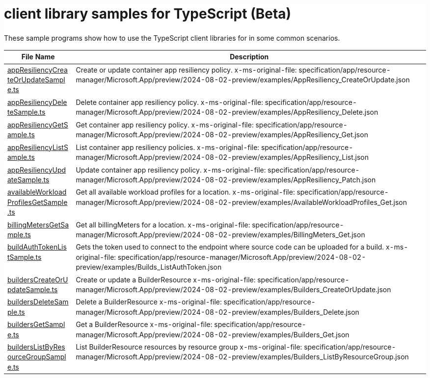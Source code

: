# client library samples for TypeScript (Beta)

These sample programs show how to use the TypeScript client libraries for in some common scenarios.

| **File Name**                                                                                                                           | **Description**                                                                                                                                                                                                                                              |
| --------------------------------------------------------------------------------------------------------------------------------------- | ------------------------------------------------------------------------------------------------------------------------------------------------------------------------------------------------------------------------------------------------------------ |
| [appResiliencyCreateOrUpdateSample.ts][appresiliencycreateorupdatesample]                                                               | Create or update container app resiliency policy. x-ms-original-file: specification/app/resource-manager/Microsoft.App/preview/2024-08-02-preview/examples/AppResiliency_CreateOrUpdate.json                                                                 |
| [appResiliencyDeleteSample.ts][appresiliencydeletesample]                                                                               | Delete container app resiliency policy. x-ms-original-file: specification/app/resource-manager/Microsoft.App/preview/2024-08-02-preview/examples/AppResiliency_Delete.json                                                                                   |
| [appResiliencyGetSample.ts][appresiliencygetsample]                                                                                     | Get container app resiliency policy. x-ms-original-file: specification/app/resource-manager/Microsoft.App/preview/2024-08-02-preview/examples/AppResiliency_Get.json                                                                                         |
| [appResiliencyListSample.ts][appresiliencylistsample]                                                                                   | List container app resiliency policies. x-ms-original-file: specification/app/resource-manager/Microsoft.App/preview/2024-08-02-preview/examples/AppResiliency_List.json                                                                                     |
| [appResiliencyUpdateSample.ts][appresiliencyupdatesample]                                                                               | Update container app resiliency policy. x-ms-original-file: specification/app/resource-manager/Microsoft.App/preview/2024-08-02-preview/examples/AppResiliency_Patch.json                                                                                    |
| [availableWorkloadProfilesGetSample.ts][availableworkloadprofilesgetsample]                                                             | Get all available workload profiles for a location. x-ms-original-file: specification/app/resource-manager/Microsoft.App/preview/2024-08-02-preview/examples/AvailableWorkloadProfiles_Get.json                                                              |
| [billingMetersGetSample.ts][billingmetersgetsample]                                                                                     | Get all billingMeters for a location. x-ms-original-file: specification/app/resource-manager/Microsoft.App/preview/2024-08-02-preview/examples/BillingMeters_Get.json                                                                                        |
| [buildAuthTokenListSample.ts][buildauthtokenlistsample]                                                                                 | Gets the token used to connect to the endpoint where source code can be uploaded for a build. x-ms-original-file: specification/app/resource-manager/Microsoft.App/preview/2024-08-02-preview/examples/Builds_ListAuthToken.json                             |
| [buildersCreateOrUpdateSample.ts][builderscreateorupdatesample]                                                                         | Create or update a BuilderResource x-ms-original-file: specification/app/resource-manager/Microsoft.App/preview/2024-08-02-preview/examples/Builders_CreateOrUpdate.json                                                                                     |
| [buildersDeleteSample.ts][buildersdeletesample]                                                                                         | Delete a BuilderResource x-ms-original-file: specification/app/resource-manager/Microsoft.App/preview/2024-08-02-preview/examples/Builders_Delete.json                                                                                                       |
| [buildersGetSample.ts][buildersgetsample]                                                                                               | Get a BuilderResource x-ms-original-file: specification/app/resource-manager/Microsoft.App/preview/2024-08-02-preview/examples/Builders_Get.json                                                                                                             |
| [buildersListByResourceGroupSample.ts][builderslistbyresourcegroupsample]                                                               | List BuilderResource resources by resource group x-ms-original-file: specification/app/resource-manager/Microsoft.App/preview/2024-08-02-preview/examples/Builders_ListByResourceGroup.json                                                                  |

[appresiliencycreateorupdatesample]: https://github.com/Azure/azure-sdk-for-js/blob/main/sdk/appcontainers/arm-appcontainers/samples/v2-beta/typescript/src/appResiliencyCreateOrUpdateSample.ts
[appresiliencydeletesample]: https://github.com/Azure/azure-sdk-for-js/blob/main/sdk/appcontainers/arm-appcontainers/samples/v2-beta/typescript/src/appResiliencyDeleteSample.ts
[appresiliencygetsample]: https://github.com/Azure/azure-sdk-for-js/blob/main/sdk/appcontainers/arm-appcontainers/samples/v2-beta/typescript/src/appResiliencyGetSample.ts
[appresiliencylistsample]: https://github.com/Azure/azure-sdk-for-js/blob/main/sdk/appcontainers/arm-appcontainers/samples/v2-beta/typescript/src/appResiliencyListSample.ts
[appresiliencyupdatesample]: https://github.com/Azure/azure-sdk-for-js/blob/main/sdk/appcontainers/arm-appcontainers/samples/v2-beta/typescript/src/appResiliencyUpdateSample.ts
[availableworkloadprofilesgetsample]: https://github.com/Azure/azure-sdk-for-js/blob/main/sdk/appcontainers/arm-appcontainers/samples/v2-beta/typescript/src/availableWorkloadProfilesGetSample.ts
[billingmetersgetsample]: https://github.com/Azure/azure-sdk-for-js/blob/main/sdk/appcontainers/arm-appcontainers/samples/v2-beta/typescript/src/billingMetersGetSample.ts
[buildauthtokenlistsample]: https://github.com/Azure/azure-sdk-for-js/blob/main/sdk/appcontainers/arm-appcontainers/samples/v2-beta/typescript/src/buildAuthTokenListSample.ts
[builderscreateorupdatesample]: https://github.com/Azure/azure-sdk-for-js/blob/main/sdk/appcontainers/arm-appcontainers/samples/v2-beta/typescript/src/buildersCreateOrUpdateSample.ts
[buildersdeletesample]: https://github.com/Azure/azure-sdk-for-js/blob/main/sdk/appcontainers/arm-appcontainers/samples/v2-beta/typescript/src/buildersDeleteSample.ts
[buildersgetsample]: https://github.com/Azure/azure-sdk-for-js/blob/main/sdk/appcontainers/arm-appcontainers/samples/v2-beta/typescript/src/buildersGetSample.ts
[builderslistbyresourcegroupsample]: https://github.com/Azure/azure-sdk-for-js/blob/main/sdk/appcontainers/arm-appcontainers/samples/v2-beta/typescript/src/buildersListByResourceGroupSample.ts
[builderslistbysubscriptionsample]: https://github.com/Azure/azure-sdk-for-js/blob/main/sdk/appcontainers/arm-appcontainers/samples/v2-beta/typescript/src/buildersListBySubscriptionSample.ts
[buildersupdatesample]: https://github.com/Azure/azure-sdk-for-js/blob/main/sdk/appcontainers/arm-appcontainers/samples/v2-beta/typescript/src/buildersUpdateSample.ts
[buildsbybuilderresourcelistsample]: https://github.com/Azure/azure-sdk-for-js/blob/main/sdk/appcontainers/arm-appcontainers/samples/v2-beta/typescript/src/buildsByBuilderResourceListSample.ts
[buildscreateorupdatesample]: https://github.com/Azure/azure-sdk-for-js/blob/main/sdk/appcontainers/arm-appcontainers/samples/v2-beta/typescript/src/buildsCreateOrUpdateSample.ts
[buildsdeletesample]: https://github.com/Azure/azure-sdk-for-js/blob/main/sdk/appcontainers/arm-appcontainers/samples/v2-beta/typescript/src/buildsDeleteSample.ts
[buildsgetsample]: https://github.com/Azure/azure-sdk-for-js/blob/main/sdk/appcontainers/arm-appcontainers/samples/v2-beta/typescript/src/buildsGetSample.ts
[certificatescreateorupdatesample]: https://github.com/Azure/azure-sdk-for-js/blob/main/sdk/appcontainers/arm-appcontainers/samples/v2-beta/typescript/src/certificatesCreateOrUpdateSample.ts
[certificatesdeletesample]: https://github.com/Azure/azure-sdk-for-js/blob/main/sdk/appcontainers/arm-appcontainers/samples/v2-beta/typescript/src/certificatesDeleteSample.ts
[certificatesgetsample]: https://github.com/Azure/azure-sdk-for-js/blob/main/sdk/appcontainers/arm-appcontainers/samples/v2-beta/typescript/src/certificatesGetSample.ts
[certificateslistsample]: https://github.com/Azure/azure-sdk-for-js/blob/main/sdk/appcontainers/arm-appcontainers/samples/v2-beta/typescript/src/certificatesListSample.ts
[certificatesupdatesample]: https://github.com/Azure/azure-sdk-for-js/blob/main/sdk/appcontainers/arm-appcontainers/samples/v2-beta/typescript/src/certificatesUpdateSample.ts
[connectedenvironmentscertificatescreateorupdatesample]: https://github.com/Azure/azure-sdk-for-js/blob/main/sdk/appcontainers/arm-appcontainers/samples/v2-beta/typescript/src/connectedEnvironmentsCertificatesCreateOrUpdateSample.ts
[connectedenvironmentscertificatesdeletesample]: https://github.com/Azure/azure-sdk-for-js/blob/main/sdk/appcontainers/arm-appcontainers/samples/v2-beta/typescript/src/connectedEnvironmentsCertificatesDeleteSample.ts
[connectedenvironmentscertificatesgetsample]: https://github.com/Azure/azure-sdk-for-js/blob/main/sdk/appcontainers/arm-appcontainers/samples/v2-beta/typescript/src/connectedEnvironmentsCertificatesGetSample.ts
[connectedenvironmentscertificateslistsample]: https://github.com/Azure/azure-sdk-for-js/blob/main/sdk/appcontainers/arm-appcontainers/samples/v2-beta/typescript/src/connectedEnvironmentsCertificatesListSample.ts
[connectedenvironmentscertificatesupdatesample]: https://github.com/Azure/azure-sdk-for-js/blob/main/sdk/appcontainers/arm-appcontainers/samples/v2-beta/typescript/src/connectedEnvironmentsCertificatesUpdateSample.ts
[connectedenvironmentschecknameavailabilitysample]: https://github.com/Azure/azure-sdk-for-js/blob/main/sdk/appcontainers/arm-appcontainers/samples/v2-beta/typescript/src/connectedEnvironmentsCheckNameAvailabilitySample.ts
[connectedenvironmentscreateorupdatesample]: https://github.com/Azure/azure-sdk-for-js/blob/main/sdk/appcontainers/arm-appcontainers/samples/v2-beta/typescript/src/connectedEnvironmentsCreateOrUpdateSample.ts
[connectedenvironmentsdaprcomponentscreateorupdatesample]: https://github.com/Azure/azure-sdk-for-js/blob/main/sdk/appcontainers/arm-appcontainers/samples/v2-beta/typescript/src/connectedEnvironmentsDaprComponentsCreateOrUpdateSample.ts
[connectedenvironmentsdaprcomponentsdeletesample]: https://github.com/Azure/azure-sdk-for-js/blob/main/sdk/appcontainers/arm-appcontainers/samples/v2-beta/typescript/src/connectedEnvironmentsDaprComponentsDeleteSample.ts
[connectedenvironmentsdaprcomponentsgetsample]: https://github.com/Azure/azure-sdk-for-js/blob/main/sdk/appcontainers/arm-appcontainers/samples/v2-beta/typescript/src/connectedEnvironmentsDaprComponentsGetSample.ts
[connectedenvironmentsdaprcomponentslistsample]: https://github.com/Azure/azure-sdk-for-js/blob/main/sdk/appcontainers/arm-appcontainers/samples/v2-beta/typescript/src/connectedEnvironmentsDaprComponentsListSample.ts
[connectedenvironmentsdaprcomponentslistsecretssample]: https://github.com/Azure/azure-sdk-for-js/blob/main/sdk/appcontainers/arm-appcontainers/samples/v2-beta/typescript/src/connectedEnvironmentsDaprComponentsListSecretsSample.ts
[connectedenvironmentsdeletesample]: https://github.com/Azure/azure-sdk-for-js/blob/main/sdk/appcontainers/arm-appcontainers/samples/v2-beta/typescript/src/connectedEnvironmentsDeleteSample.ts
[connectedenvironmentsgetsample]: https://github.com/Azure/azure-sdk-for-js/blob/main/sdk/appcontainers/arm-appcontainers/samples/v2-beta/typescript/src/connectedEnvironmentsGetSample.ts
[connectedenvironmentslistbyresourcegroupsample]: https://github.com/Azure/azure-sdk-for-js/blob/main/sdk/appcontainers/arm-appcontainers/samples/v2-beta/typescript/src/connectedEnvironmentsListByResourceGroupSample.ts
[connectedenvironmentslistbysubscriptionsample]: https://github.com/Azure/azure-sdk-for-js/blob/main/sdk/appcontainers/arm-appcontainers/samples/v2-beta/typescript/src/connectedEnvironmentsListBySubscriptionSample.ts
[connectedenvironmentsstoragescreateorupdatesample]: https://github.com/Azure/azure-sdk-for-js/blob/main/sdk/appcontainers/arm-appcontainers/samples/v2-beta/typescript/src/connectedEnvironmentsStoragesCreateOrUpdateSample.ts
[connectedenvironmentsstoragesdeletesample]: https://github.com/Azure/azure-sdk-for-js/blob/main/sdk/appcontainers/arm-appcontainers/samples/v2-beta/typescript/src/connectedEnvironmentsStoragesDeleteSample.ts
[connectedenvironmentsstoragesgetsample]: https://github.com/Azure/azure-sdk-for-js/blob/main/sdk/appcontainers/arm-appcontainers/samples/v2-beta/typescript/src/connectedEnvironmentsStoragesGetSample.ts
[connectedenvironmentsstorageslistsample]: https://github.com/Azure/azure-sdk-for-js/blob/main/sdk/appcontainers/arm-appcontainers/samples/v2-beta/typescript/src/connectedEnvironmentsStoragesListSample.ts
[connectedenvironmentsupdatesample]: https://github.com/Azure/azure-sdk-for-js/blob/main/sdk/appcontainers/arm-appcontainers/samples/v2-beta/typescript/src/connectedEnvironmentsUpdateSample.ts
[containerappsauthconfigscreateorupdatesample]: https://github.com/Azure/azure-sdk-for-js/blob/main/sdk/appcontainers/arm-appcontainers/samples/v2-beta/typescript/src/containerAppsAuthConfigsCreateOrUpdateSample.ts
[containerappsauthconfigsdeletesample]: https://github.com/Azure/azure-sdk-for-js/blob/main/sdk/appcontainers/arm-appcontainers/samples/v2-beta/typescript/src/containerAppsAuthConfigsDeleteSample.ts
[containerappsauthconfigsgetsample]: https://github.com/Azure/azure-sdk-for-js/blob/main/sdk/appcontainers/arm-appcontainers/samples/v2-beta/typescript/src/containerAppsAuthConfigsGetSample.ts
[containerappsauthconfigslistbycontainerappsample]: https://github.com/Azure/azure-sdk-for-js/blob/main/sdk/appcontainers/arm-appcontainers/samples/v2-beta/typescript/src/containerAppsAuthConfigsListByContainerAppSample.ts
[containerappsbuildsbycontainerapplistsample]: https://github.com/Azure/azure-sdk-for-js/blob/main/sdk/appcontainers/arm-appcontainers/samples/v2-beta/typescript/src/containerAppsBuildsByContainerAppListSample.ts
[containerappsbuildsdeletesample]: https://github.com/Azure/azure-sdk-for-js/blob/main/sdk/appcontainers/arm-appcontainers/samples/v2-beta/typescript/src/containerAppsBuildsDeleteSample.ts
[containerappsbuildsgetsample]: https://github.com/Azure/azure-sdk-for-js/blob/main/sdk/appcontainers/arm-appcontainers/samples/v2-beta/typescript/src/containerAppsBuildsGetSample.ts
[containerappscreateorupdatesample]: https://github.com/Azure/azure-sdk-for-js/blob/main/sdk/appcontainers/arm-appcontainers/samples/v2-beta/typescript/src/containerAppsCreateOrUpdateSample.ts
[containerappsdeletesample]: https://github.com/Azure/azure-sdk-for-js/blob/main/sdk/appcontainers/arm-appcontainers/samples/v2-beta/typescript/src/containerAppsDeleteSample.ts
[containerappsdiagnosticsgetdetectorsample]: https://github.com/Azure/azure-sdk-for-js/blob/main/sdk/appcontainers/arm-appcontainers/samples/v2-beta/typescript/src/containerAppsDiagnosticsGetDetectorSample.ts
[containerappsdiagnosticsgetrevisionsample]: https://github.com/Azure/azure-sdk-for-js/blob/main/sdk/appcontainers/arm-appcontainers/samples/v2-beta/typescript/src/containerAppsDiagnosticsGetRevisionSample.ts
[containerappsdiagnosticsgetrootsample]: https://github.com/Azure/azure-sdk-for-js/blob/main/sdk/appcontainers/arm-appcontainers/samples/v2-beta/typescript/src/containerAppsDiagnosticsGetRootSample.ts
[containerappsdiagnosticslistdetectorssample]: https://github.com/Azure/azure-sdk-for-js/blob/main/sdk/appcontainers/arm-appcontainers/samples/v2-beta/typescript/src/containerAppsDiagnosticsListDetectorsSample.ts
[containerappsdiagnosticslistrevisionssample]: https://github.com/Azure/azure-sdk-for-js/blob/main/sdk/appcontainers/arm-appcontainers/samples/v2-beta/typescript/src/containerAppsDiagnosticsListRevisionsSample.ts
[containerappsgetauthtokensample]: https://github.com/Azure/azure-sdk-for-js/blob/main/sdk/appcontainers/arm-appcontainers/samples/v2-beta/typescript/src/containerAppsGetAuthTokenSample.ts
[containerappsgetsample]: https://github.com/Azure/azure-sdk-for-js/blob/main/sdk/appcontainers/arm-appcontainers/samples/v2-beta/typescript/src/containerAppsGetSample.ts
[containerappslistbyresourcegroupsample]: https://github.com/Azure/azure-sdk-for-js/blob/main/sdk/appcontainers/arm-appcontainers/samples/v2-beta/typescript/src/containerAppsListByResourceGroupSample.ts
[containerappslistbysubscriptionsample]: https://github.com/Azure/azure-sdk-for-js/blob/main/sdk/appcontainers/arm-appcontainers/samples/v2-beta/typescript/src/containerAppsListBySubscriptionSample.ts
[containerappslistcustomhostnameanalysissample]: https://github.com/Azure/azure-sdk-for-js/blob/main/sdk/appcontainers/arm-appcontainers/samples/v2-beta/typescript/src/containerAppsListCustomHostNameAnalysisSample.ts
[containerappslistsecretssample]: https://github.com/Azure/azure-sdk-for-js/blob/main/sdk/appcontainers/arm-appcontainers/samples/v2-beta/typescript/src/containerAppsListSecretsSample.ts
[containerappspatchesapplysample]: https://github.com/Azure/azure-sdk-for-js/blob/main/sdk/appcontainers/arm-appcontainers/samples/v2-beta/typescript/src/containerAppsPatchesApplySample.ts
[containerappspatchesdeletesample]: https://github.com/Azure/azure-sdk-for-js/blob/main/sdk/appcontainers/arm-appcontainers/samples/v2-beta/typescript/src/containerAppsPatchesDeleteSample.ts
[containerappspatchesgetsample]: https://github.com/Azure/azure-sdk-for-js/blob/main/sdk/appcontainers/arm-appcontainers/samples/v2-beta/typescript/src/containerAppsPatchesGetSample.ts
[containerappspatcheslistbycontainerappsample]: https://github.com/Azure/azure-sdk-for-js/blob/main/sdk/appcontainers/arm-appcontainers/samples/v2-beta/typescript/src/containerAppsPatchesListByContainerAppSample.ts
[containerappspatchesskipconfiguresample]: https://github.com/Azure/azure-sdk-for-js/blob/main/sdk/appcontainers/arm-appcontainers/samples/v2-beta/typescript/src/containerAppsPatchesSkipConfigureSample.ts
[containerappsrevisionreplicasgetreplicasample]: https://github.com/Azure/azure-sdk-for-js/blob/main/sdk/appcontainers/arm-appcontainers/samples/v2-beta/typescript/src/containerAppsRevisionReplicasGetReplicaSample.ts
[containerappsrevisionreplicaslistreplicassample]: https://github.com/Azure/azure-sdk-for-js/blob/main/sdk/appcontainers/arm-appcontainers/samples/v2-beta/typescript/src/containerAppsRevisionReplicasListReplicasSample.ts
[containerappsrevisionsactivaterevisionsample]: https://github.com/Azure/azure-sdk-for-js/blob/main/sdk/appcontainers/arm-appcontainers/samples/v2-beta/typescript/src/containerAppsRevisionsActivateRevisionSample.ts
[containerappsrevisionsdeactivaterevisionsample]: https://github.com/Azure/azure-sdk-for-js/blob/main/sdk/appcontainers/arm-appcontainers/samples/v2-beta/typescript/src/containerAppsRevisionsDeactivateRevisionSample.ts
[containerappsrevisionsgetrevisionsample]: https://github.com/Azure/azure-sdk-for-js/blob/main/sdk/appcontainers/arm-appcontainers/samples/v2-beta/typescript/src/containerAppsRevisionsGetRevisionSample.ts
[containerappsrevisionslistrevisionssample]: https://github.com/Azure/azure-sdk-for-js/blob/main/sdk/appcontainers/arm-appcontainers/samples/v2-beta/typescript/src/containerAppsRevisionsListRevisionsSample.ts
[containerappsrevisionsrestartrevisionsample]: https://github.com/Azure/azure-sdk-for-js/blob/main/sdk/appcontainers/arm-appcontainers/samples/v2-beta/typescript/src/containerAppsRevisionsRestartRevisionSample.ts
[containerappssessionpoolscreateorupdatesample]: https://github.com/Azure/azure-sdk-for-js/blob/main/sdk/appcontainers/arm-appcontainers/samples/v2-beta/typescript/src/containerAppsSessionPoolsCreateOrUpdateSample.ts
[containerappssessionpoolsdeletesample]: https://github.com/Azure/azure-sdk-for-js/blob/main/sdk/appcontainers/arm-appcontainers/samples/v2-beta/typescript/src/containerAppsSessionPoolsDeleteSample.ts
[containerappssessionpoolsgetsample]: https://github.com/Azure/azure-sdk-for-js/blob/main/sdk/appcontainers/arm-appcontainers/samples/v2-beta/typescript/src/containerAppsSessionPoolsGetSample.ts
[containerappssessionpoolslistbyresourcegroupsample]: https://github.com/Azure/azure-sdk-for-js/blob/main/sdk/appcontainers/arm-appcontainers/samples/v2-beta/typescript/src/containerAppsSessionPoolsListByResourceGroupSample.ts
[containerappssessionpoolslistbysubscriptionsample]: https://github.com/Azure/azure-sdk-for-js/blob/main/sdk/appcontainers/arm-appcontainers/samples/v2-beta/typescript/src/containerAppsSessionPoolsListBySubscriptionSample.ts
[containerappssessionpoolsupdatesample]: https://github.com/Azure/azure-sdk-for-js/blob/main/sdk/appcontainers/arm-appcontainers/samples/v2-beta/typescript/src/containerAppsSessionPoolsUpdateSample.ts
[containerappssourcecontrolscreateorupdatesample]: https://github.com/Azure/azure-sdk-for-js/blob/main/sdk/appcontainers/arm-appcontainers/samples/v2-beta/typescript/src/containerAppsSourceControlsCreateOrUpdateSample.ts
[containerappssourcecontrolsdeletesample]: https://github.com/Azure/azure-sdk-for-js/blob/main/sdk/appcontainers/arm-appcontainers/samples/v2-beta/typescript/src/containerAppsSourceControlsDeleteSample.ts
[containerappssourcecontrolsgetsample]: https://github.com/Azure/azure-sdk-for-js/blob/main/sdk/appcontainers/arm-appcontainers/samples/v2-beta/typescript/src/containerAppsSourceControlsGetSample.ts
[containerappssourcecontrolslistbycontainerappsample]: https://github.com/Azure/azure-sdk-for-js/blob/main/sdk/appcontainers/arm-appcontainers/samples/v2-beta/typescript/src/containerAppsSourceControlsListByContainerAppSample.ts
[containerappsstartsample]: https://github.com/Azure/azure-sdk-for-js/blob/main/sdk/appcontainers/arm-appcontainers/samples/v2-beta/typescript/src/containerAppsStartSample.ts
[containerappsstopsample]: https://github.com/Azure/azure-sdk-for-js/blob/main/sdk/appcontainers/arm-appcontainers/samples/v2-beta/typescript/src/containerAppsStopSample.ts
[containerappsupdatesample]: https://github.com/Azure/azure-sdk-for-js/blob/main/sdk/appcontainers/arm-appcontainers/samples/v2-beta/typescript/src/containerAppsUpdateSample.ts
[daprcomponentresiliencypoliciescreateorupdatesample]: https://github.com/Azure/azure-sdk-for-js/blob/main/sdk/appcontainers/arm-appcontainers/samples/v2-beta/typescript/src/daprComponentResiliencyPoliciesCreateOrUpdateSample.ts
[daprcomponentresiliencypoliciesdeletesample]: https://github.com/Azure/azure-sdk-for-js/blob/main/sdk/appcontainers/arm-appcontainers/samples/v2-beta/typescript/src/daprComponentResiliencyPoliciesDeleteSample.ts
[daprcomponentresiliencypoliciesgetsample]: https://github.com/Azure/azure-sdk-for-js/blob/main/sdk/appcontainers/arm-appcontainers/samples/v2-beta/typescript/src/daprComponentResiliencyPoliciesGetSample.ts
[daprcomponentresiliencypolicieslistsample]: https://github.com/Azure/azure-sdk-for-js/blob/main/sdk/appcontainers/arm-appcontainers/samples/v2-beta/typescript/src/daprComponentResiliencyPoliciesListSample.ts
[daprcomponentscreateorupdatesample]: https://github.com/Azure/azure-sdk-for-js/blob/main/sdk/appcontainers/arm-appcontainers/samples/v2-beta/typescript/src/daprComponentsCreateOrUpdateSample.ts
[daprcomponentsdeletesample]: https://github.com/Azure/azure-sdk-for-js/blob/main/sdk/appcontainers/arm-appcontainers/samples/v2-beta/typescript/src/daprComponentsDeleteSample.ts
[daprcomponentsgetsample]: https://github.com/Azure/azure-sdk-for-js/blob/main/sdk/appcontainers/arm-appcontainers/samples/v2-beta/typescript/src/daprComponentsGetSample.ts
[daprcomponentslistsample]: https://github.com/Azure/azure-sdk-for-js/blob/main/sdk/appcontainers/arm-appcontainers/samples/v2-beta/typescript/src/daprComponentsListSample.ts
[daprcomponentslistsecretssample]: https://github.com/Azure/azure-sdk-for-js/blob/main/sdk/appcontainers/arm-appcontainers/samples/v2-beta/typescript/src/daprComponentsListSecretsSample.ts
[daprsubscriptionscreateorupdatesample]: https://github.com/Azure/azure-sdk-for-js/blob/main/sdk/appcontainers/arm-appcontainers/samples/v2-beta/typescript/src/daprSubscriptionsCreateOrUpdateSample.ts
[daprsubscriptionsdeletesample]: https://github.com/Azure/azure-sdk-for-js/blob/main/sdk/appcontainers/arm-appcontainers/samples/v2-beta/typescript/src/daprSubscriptionsDeleteSample.ts
[daprsubscriptionsgetsample]: https://github.com/Azure/azure-sdk-for-js/blob/main/sdk/appcontainers/arm-appcontainers/samples/v2-beta/typescript/src/daprSubscriptionsGetSample.ts
[daprsubscriptionslistsample]: https://github.com/Azure/azure-sdk-for-js/blob/main/sdk/appcontainers/arm-appcontainers/samples/v2-beta/typescript/src/daprSubscriptionsListSample.ts
[dotnetcomponentscreateorupdatesample]: https://github.com/Azure/azure-sdk-for-js/blob/main/sdk/appcontainers/arm-appcontainers/samples/v2-beta/typescript/src/dotNetComponentsCreateOrUpdateSample.ts
[dotnetcomponentsdeletesample]: https://github.com/Azure/azure-sdk-for-js/blob/main/sdk/appcontainers/arm-appcontainers/samples/v2-beta/typescript/src/dotNetComponentsDeleteSample.ts
[dotnetcomponentsgetsample]: https://github.com/Azure/azure-sdk-for-js/blob/main/sdk/appcontainers/arm-appcontainers/samples/v2-beta/typescript/src/dotNetComponentsGetSample.ts
[dotnetcomponentslistsample]: https://github.com/Azure/azure-sdk-for-js/blob/main/sdk/appcontainers/arm-appcontainers/samples/v2-beta/typescript/src/dotNetComponentsListSample.ts
[dotnetcomponentsupdatesample]: https://github.com/Azure/azure-sdk-for-js/blob/main/sdk/appcontainers/arm-appcontainers/samples/v2-beta/typescript/src/dotNetComponentsUpdateSample.ts
[functionsextensioninvokefunctionshostsample]: https://github.com/Azure/azure-sdk-for-js/blob/main/sdk/appcontainers/arm-appcontainers/samples/v2-beta/typescript/src/functionsExtensionInvokeFunctionsHostSample.ts
[getcustomdomainverificationidsample]: https://github.com/Azure/azure-sdk-for-js/blob/main/sdk/appcontainers/arm-appcontainers/samples/v2-beta/typescript/src/getCustomDomainVerificationIdSample.ts
[javacomponentscreateorupdatesample]: https://github.com/Azure/azure-sdk-for-js/blob/main/sdk/appcontainers/arm-appcontainers/samples/v2-beta/typescript/src/javaComponentsCreateOrUpdateSample.ts
[javacomponentsdeletesample]: https://github.com/Azure/azure-sdk-for-js/blob/main/sdk/appcontainers/arm-appcontainers/samples/v2-beta/typescript/src/javaComponentsDeleteSample.ts
[javacomponentsgetsample]: https://github.com/Azure/azure-sdk-for-js/blob/main/sdk/appcontainers/arm-appcontainers/samples/v2-beta/typescript/src/javaComponentsGetSample.ts
[javacomponentslistsample]: https://github.com/Azure/azure-sdk-for-js/blob/main/sdk/appcontainers/arm-appcontainers/samples/v2-beta/typescript/src/javaComponentsListSample.ts
[javacomponentsupdatesample]: https://github.com/Azure/azure-sdk-for-js/blob/main/sdk/appcontainers/arm-appcontainers/samples/v2-beta/typescript/src/javaComponentsUpdateSample.ts
[jobexecutionsample]: https://github.com/Azure/azure-sdk-for-js/blob/main/sdk/appcontainers/arm-appcontainers/samples/v2-beta/typescript/src/jobExecutionSample.ts
[jobscreateorupdatesample]: https://github.com/Azure/azure-sdk-for-js/blob/main/sdk/appcontainers/arm-appcontainers/samples/v2-beta/typescript/src/jobsCreateOrUpdateSample.ts
[jobsdeletesample]: https://github.com/Azure/azure-sdk-for-js/blob/main/sdk/appcontainers/arm-appcontainers/samples/v2-beta/typescript/src/jobsDeleteSample.ts
[jobsexecutionslistsample]: https://github.com/Azure/azure-sdk-for-js/blob/main/sdk/appcontainers/arm-appcontainers/samples/v2-beta/typescript/src/jobsExecutionsListSample.ts
[jobsgetdetectorsample]: https://github.com/Azure/azure-sdk-for-js/blob/main/sdk/appcontainers/arm-appcontainers/samples/v2-beta/typescript/src/jobsGetDetectorSample.ts
[jobsgetsample]: https://github.com/Azure/azure-sdk-for-js/blob/main/sdk/appcontainers/arm-appcontainers/samples/v2-beta/typescript/src/jobsGetSample.ts
[jobslistbyresourcegroupsample]: https://github.com/Azure/azure-sdk-for-js/blob/main/sdk/appcontainers/arm-appcontainers/samples/v2-beta/typescript/src/jobsListByResourceGroupSample.ts
[jobslistbysubscriptionsample]: https://github.com/Azure/azure-sdk-for-js/blob/main/sdk/appcontainers/arm-appcontainers/samples/v2-beta/typescript/src/jobsListBySubscriptionSample.ts
[jobslistdetectorssample]: https://github.com/Azure/azure-sdk-for-js/blob/main/sdk/appcontainers/arm-appcontainers/samples/v2-beta/typescript/src/jobsListDetectorsSample.ts
[jobslistsecretssample]: https://github.com/Azure/azure-sdk-for-js/blob/main/sdk/appcontainers/arm-appcontainers/samples/v2-beta/typescript/src/jobsListSecretsSample.ts
[jobsproxygetsample]: https://github.com/Azure/azure-sdk-for-js/blob/main/sdk/appcontainers/arm-appcontainers/samples/v2-beta/typescript/src/jobsProxyGetSample.ts
[jobsresumesample]: https://github.com/Azure/azure-sdk-for-js/blob/main/sdk/appcontainers/arm-appcontainers/samples/v2-beta/typescript/src/jobsResumeSample.ts
[jobsstartsample]: https://github.com/Azure/azure-sdk-for-js/blob/main/sdk/appcontainers/arm-appcontainers/samples/v2-beta/typescript/src/jobsStartSample.ts
[jobsstopexecutionsample]: https://github.com/Azure/azure-sdk-for-js/blob/main/sdk/appcontainers/arm-appcontainers/samples/v2-beta/typescript/src/jobsStopExecutionSample.ts
[jobsstopmultipleexecutionssample]: https://github.com/Azure/azure-sdk-for-js/blob/main/sdk/appcontainers/arm-appcontainers/samples/v2-beta/typescript/src/jobsStopMultipleExecutionsSample.ts
[jobssuspendsample]: https://github.com/Azure/azure-sdk-for-js/blob/main/sdk/appcontainers/arm-appcontainers/samples/v2-beta/typescript/src/jobsSuspendSample.ts
[jobsupdatesample]: https://github.com/Azure/azure-sdk-for-js/blob/main/sdk/appcontainers/arm-appcontainers/samples/v2-beta/typescript/src/jobsUpdateSample.ts
[logicappscreateorupdatesample]: https://github.com/Azure/azure-sdk-for-js/blob/main/sdk/appcontainers/arm-appcontainers/samples/v2-beta/typescript/src/logicAppsCreateOrUpdateSample.ts
[logicappsdeletesample]: https://github.com/Azure/azure-sdk-for-js/blob/main/sdk/appcontainers/arm-appcontainers/samples/v2-beta/typescript/src/logicAppsDeleteSample.ts
[logicappsdeployworkflowartifactssample]: https://github.com/Azure/azure-sdk-for-js/blob/main/sdk/appcontainers/arm-appcontainers/samples/v2-beta/typescript/src/logicAppsDeployWorkflowArtifactsSample.ts
[logicappsgetsample]: https://github.com/Azure/azure-sdk-for-js/blob/main/sdk/appcontainers/arm-appcontainers/samples/v2-beta/typescript/src/logicAppsGetSample.ts
[logicappsgetworkflowsample]: https://github.com/Azure/azure-sdk-for-js/blob/main/sdk/appcontainers/arm-appcontainers/samples/v2-beta/typescript/src/logicAppsGetWorkflowSample.ts
[logicappsinvokesample]: https://github.com/Azure/azure-sdk-for-js/blob/main/sdk/appcontainers/arm-appcontainers/samples/v2-beta/typescript/src/logicAppsInvokeSample.ts
[logicappslistworkflowsconnectionssample]: https://github.com/Azure/azure-sdk-for-js/blob/main/sdk/appcontainers/arm-appcontainers/samples/v2-beta/typescript/src/logicAppsListWorkflowsConnectionsSample.ts
[logicappslistworkflowssample]: https://github.com/Azure/azure-sdk-for-js/blob/main/sdk/appcontainers/arm-appcontainers/samples/v2-beta/typescript/src/logicAppsListWorkflowsSample.ts
[managedcertificatescreateorupdatesample]: https://github.com/Azure/azure-sdk-for-js/blob/main/sdk/appcontainers/arm-appcontainers/samples/v2-beta/typescript/src/managedCertificatesCreateOrUpdateSample.ts
[managedcertificatesdeletesample]: https://github.com/Azure/azure-sdk-for-js/blob/main/sdk/appcontainers/arm-appcontainers/samples/v2-beta/typescript/src/managedCertificatesDeleteSample.ts
[managedcertificatesgetsample]: https://github.com/Azure/azure-sdk-for-js/blob/main/sdk/appcontainers/arm-appcontainers/samples/v2-beta/typescript/src/managedCertificatesGetSample.ts
[managedcertificateslistsample]: https://github.com/Azure/azure-sdk-for-js/blob/main/sdk/appcontainers/arm-appcontainers/samples/v2-beta/typescript/src/managedCertificatesListSample.ts
[managedcertificatesupdatesample]: https://github.com/Azure/azure-sdk-for-js/blob/main/sdk/appcontainers/arm-appcontainers/samples/v2-beta/typescript/src/managedCertificatesUpdateSample.ts
[managedenvironmentdiagnosticsgetdetectorsample]: https://github.com/Azure/azure-sdk-for-js/blob/main/sdk/appcontainers/arm-appcontainers/samples/v2-beta/typescript/src/managedEnvironmentDiagnosticsGetDetectorSample.ts
[managedenvironmentdiagnosticslistdetectorssample]: https://github.com/Azure/azure-sdk-for-js/blob/main/sdk/appcontainers/arm-appcontainers/samples/v2-beta/typescript/src/managedEnvironmentDiagnosticsListDetectorsSample.ts
[managedenvironmentprivateendpointconnectionscreateorupdatesample]: https://github.com/Azure/azure-sdk-for-js/blob/main/sdk/appcontainers/arm-appcontainers/samples/v2-beta/typescript/src/managedEnvironmentPrivateEndpointConnectionsCreateOrUpdateSample.ts
[managedenvironmentprivateendpointconnectionsdeletesample]: https://github.com/Azure/azure-sdk-for-js/blob/main/sdk/appcontainers/arm-appcontainers/samples/v2-beta/typescript/src/managedEnvironmentPrivateEndpointConnectionsDeleteSample.ts
[managedenvironmentprivateendpointconnectionsgetsample]: https://github.com/Azure/azure-sdk-for-js/blob/main/sdk/appcontainers/arm-appcontainers/samples/v2-beta/typescript/src/managedEnvironmentPrivateEndpointConnectionsGetSample.ts
[managedenvironmentprivateendpointconnectionslistsample]: https://github.com/Azure/azure-sdk-for-js/blob/main/sdk/appcontainers/arm-appcontainers/samples/v2-beta/typescript/src/managedEnvironmentPrivateEndpointConnectionsListSample.ts
[managedenvironmentprivatelinkresourceslistsample]: https://github.com/Azure/azure-sdk-for-js/blob/main/sdk/appcontainers/arm-appcontainers/samples/v2-beta/typescript/src/managedEnvironmentPrivateLinkResourcesListSample.ts
[managedenvironmentusageslistsample]: https://github.com/Azure/azure-sdk-for-js/blob/main/sdk/appcontainers/arm-appcontainers/samples/v2-beta/typescript/src/managedEnvironmentUsagesListSample.ts
[managedenvironmentscreateorupdatesample]: https://github.com/Azure/azure-sdk-for-js/blob/main/sdk/appcontainers/arm-appcontainers/samples/v2-beta/typescript/src/managedEnvironmentsCreateOrUpdateSample.ts
[managedenvironmentsdeletesample]: https://github.com/Azure/azure-sdk-for-js/blob/main/sdk/appcontainers/arm-appcontainers/samples/v2-beta/typescript/src/managedEnvironmentsDeleteSample.ts
[managedenvironmentsdiagnosticsgetrootsample]: https://github.com/Azure/azure-sdk-for-js/blob/main/sdk/appcontainers/arm-appcontainers/samples/v2-beta/typescript/src/managedEnvironmentsDiagnosticsGetRootSample.ts
[managedenvironmentsgetauthtokensample]: https://github.com/Azure/azure-sdk-for-js/blob/main/sdk/appcontainers/arm-appcontainers/samples/v2-beta/typescript/src/managedEnvironmentsGetAuthTokenSample.ts
[managedenvironmentsgetsample]: https://github.com/Azure/azure-sdk-for-js/blob/main/sdk/appcontainers/arm-appcontainers/samples/v2-beta/typescript/src/managedEnvironmentsGetSample.ts
[managedenvironmentslistbyresourcegroupsample]: https://github.com/Azure/azure-sdk-for-js/blob/main/sdk/appcontainers/arm-appcontainers/samples/v2-beta/typescript/src/managedEnvironmentsListByResourceGroupSample.ts
[managedenvironmentslistbysubscriptionsample]: https://github.com/Azure/azure-sdk-for-js/blob/main/sdk/appcontainers/arm-appcontainers/samples/v2-beta/typescript/src/managedEnvironmentsListBySubscriptionSample.ts
[managedenvironmentslistworkloadprofilestatessample]: https://github.com/Azure/azure-sdk-for-js/blob/main/sdk/appcontainers/arm-appcontainers/samples/v2-beta/typescript/src/managedEnvironmentsListWorkloadProfileStatesSample.ts
[managedenvironmentsstoragescreateorupdatesample]: https://github.com/Azure/azure-sdk-for-js/blob/main/sdk/appcontainers/arm-appcontainers/samples/v2-beta/typescript/src/managedEnvironmentsStoragesCreateOrUpdateSample.ts
[managedenvironmentsstoragesdeletesample]: https://github.com/Azure/azure-sdk-for-js/blob/main/sdk/appcontainers/arm-appcontainers/samples/v2-beta/typescript/src/managedEnvironmentsStoragesDeleteSample.ts
[managedenvironmentsstoragesgetsample]: https://github.com/Azure/azure-sdk-for-js/blob/main/sdk/appcontainers/arm-appcontainers/samples/v2-beta/typescript/src/managedEnvironmentsStoragesGetSample.ts
[managedenvironmentsstorageslistsample]: https://github.com/Azure/azure-sdk-for-js/blob/main/sdk/appcontainers/arm-appcontainers/samples/v2-beta/typescript/src/managedEnvironmentsStoragesListSample.ts
[managedenvironmentsupdatesample]: https://github.com/Azure/azure-sdk-for-js/blob/main/sdk/appcontainers/arm-appcontainers/samples/v2-beta/typescript/src/managedEnvironmentsUpdateSample.ts
[namespaceschecknameavailabilitysample]: https://github.com/Azure/azure-sdk-for-js/blob/main/sdk/appcontainers/arm-appcontainers/samples/v2-beta/typescript/src/namespacesCheckNameAvailabilitySample.ts
[operationslistsample]: https://github.com/Azure/azure-sdk-for-js/blob/main/sdk/appcontainers/arm-appcontainers/samples/v2-beta/typescript/src/operationsListSample.ts
[usageslistsample]: https://github.com/Azure/azure-sdk-for-js/blob/main/sdk/appcontainers/arm-appcontainers/samples/v2-beta/typescript/src/usagesListSample.ts
[apiref]: https://docs.microsoft.com/javascript/api/@azure/arm-appcontainers?view=azure-node-preview
[freesub]: https://azure.microsoft.com/free/
[package]: https://github.com/Azure/azure-sdk-for-js/tree/main/sdk/appcontainers/arm-appcontainers/README.md
[typescript]: https://www.typescriptlang.org/docs/home.html